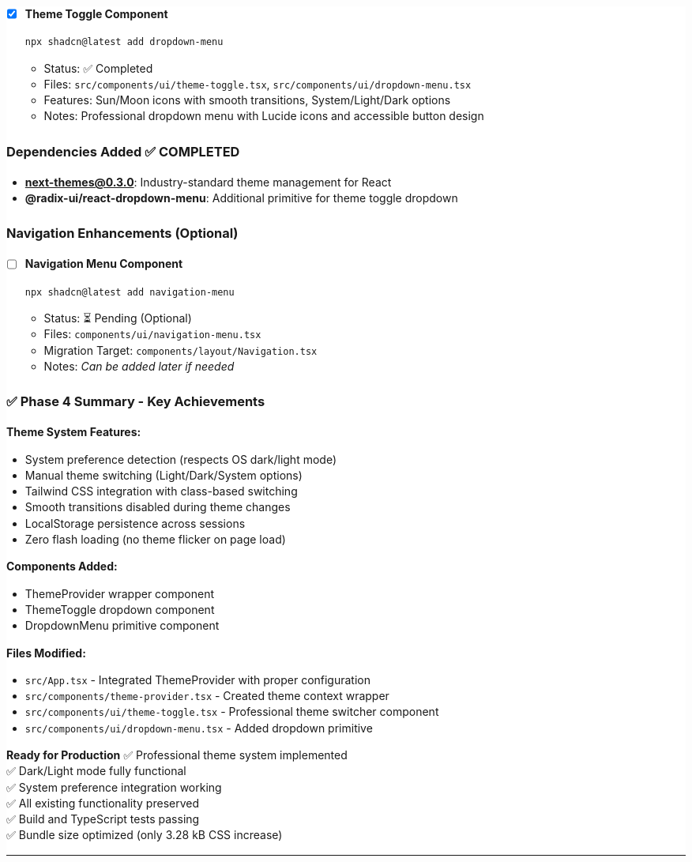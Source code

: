 - [x] **Theme Toggle Component**
  ```bash
  npx shadcn@latest add dropdown-menu
  ```
  - Status: ✅ Completed
  - Files: `src/components/ui/theme-toggle.tsx`, `src/components/ui/dropdown-menu.tsx`
  - Features: Sun/Moon icons with smooth transitions, System/Light/Dark options
  - Notes: Professional dropdown menu with Lucide icons and accessible button design

### Dependencies Added ✅ COMPLETED
- **next-themes@0.3.0**: Industry-standard theme management for React
- **@radix-ui/react-dropdown-menu**: Additional primitive for theme toggle dropdown

### Navigation Enhancements (Optional)
- [ ] **Navigation Menu Component**
  ```bash
  npx shadcn@latest add navigation-menu
  ```
  - Status: ⏳ Pending (Optional)
  - Files: `components/ui/navigation-menu.tsx`
  - Migration Target: `components/layout/Navigation.tsx`
  - Notes: _Can be added later if needed_

### ✅ Phase 4 Summary - Key Achievements
**Theme System Features:**
- System preference detection (respects OS dark/light mode)
- Manual theme switching (Light/Dark/System options)  
- Tailwind CSS integration with class-based switching
- Smooth transitions disabled during theme changes
- LocalStorage persistence across sessions
- Zero flash loading (no theme flicker on page load)

**Components Added:**
- ThemeProvider wrapper component
- ThemeToggle dropdown component  
- DropdownMenu primitive component

**Files Modified:**
- `src/App.tsx` - Integrated ThemeProvider with proper configuration
- `src/components/theme-provider.tsx` - Created theme context wrapper
- `src/components/ui/theme-toggle.tsx` - Professional theme switcher component
- `src/components/ui/dropdown-menu.tsx` - Added dropdown primitive

**Ready for Production**
✅ Professional theme system implemented  
✅ Dark/Light mode fully functional  
✅ System preference integration working  
✅ All existing functionality preserved  
✅ Build and TypeScript tests passing  
✅ Bundle size optimized (only 3.28 kB CSS increase)

---
